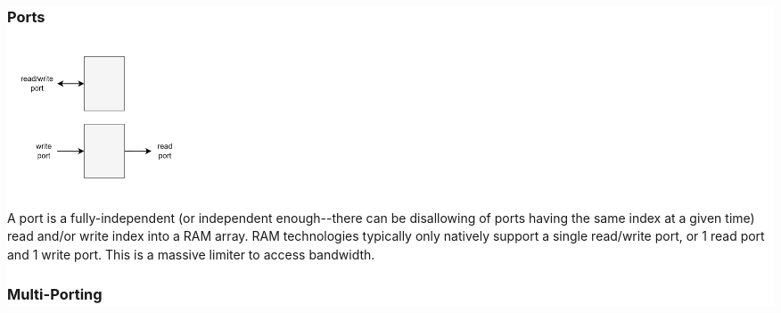 ### Ports

<img src="ports_simple.png" alt="Ports Diagram" width="200">

A port is a fully-independent (or independent enough--there can be disallowing of ports having the same index at a given time) read and/or write index into a RAM array. RAM technologies typically only natively support a single read/write port, or 1 read port and 1 write port. This is a massive limiter to access bandwidth.

### Multi-Porting
